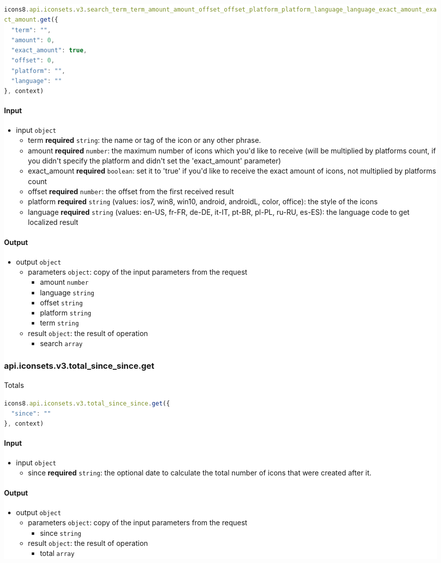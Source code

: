 
```js
icons8.api.iconsets.v3.search_term_term_amount_amount_offset_offset_platform_platform_language_language_exact_amount_exact_amount.get({
  "term": "",
  "amount": 0,
  "exact_amount": true,
  "offset": 0,
  "platform": "",
  "language": ""
}, context)
```

#### Input
* input `object`
  * term **required** `string`: the name or tag of the icon or any other phrase.
  * amount **required** `number`: the maximum number of icons which you'd like to receive (will be multiplied by platforms count, if you didn't specify the platform and didn't set the 'exact_amount' parameter)
  * exact_amount **required** `boolean`: set it to 'true' if you'd like to receive the exact amount of icons, not multiplied by platforms count
  * offset **required** `number`: the offset from the first received result
  * platform **required** `string` (values: ios7, win8, win10, android, androidL, color, office): the style of the icons
  * language **required** `string` (values: en-US, fr-FR, de-DE, it-IT, pt-BR, pl-PL, ru-RU, es-ES): the language code to get localized result

#### Output
* output `object`
  * parameters `object`: copy of the input parameters from the request
    * amount `number`
    * language `string`
    * offset `string`
    * platform `string`
    * term `string`
  * result `object`: the result of operation
    * search `array`

### api.iconsets.v3.total_since_since.get
Totals


```js
icons8.api.iconsets.v3.total_since_since.get({
  "since": ""
}, context)
```

#### Input
* input `object`
  * since **required** `string`: the optional date to calculate the total number of icons that were created after it.

#### Output
* output `object`
  * parameters `object`: copy of the input parameters from the request
    * since `string`
  * result `object`: the result of operation
    * total `array`
